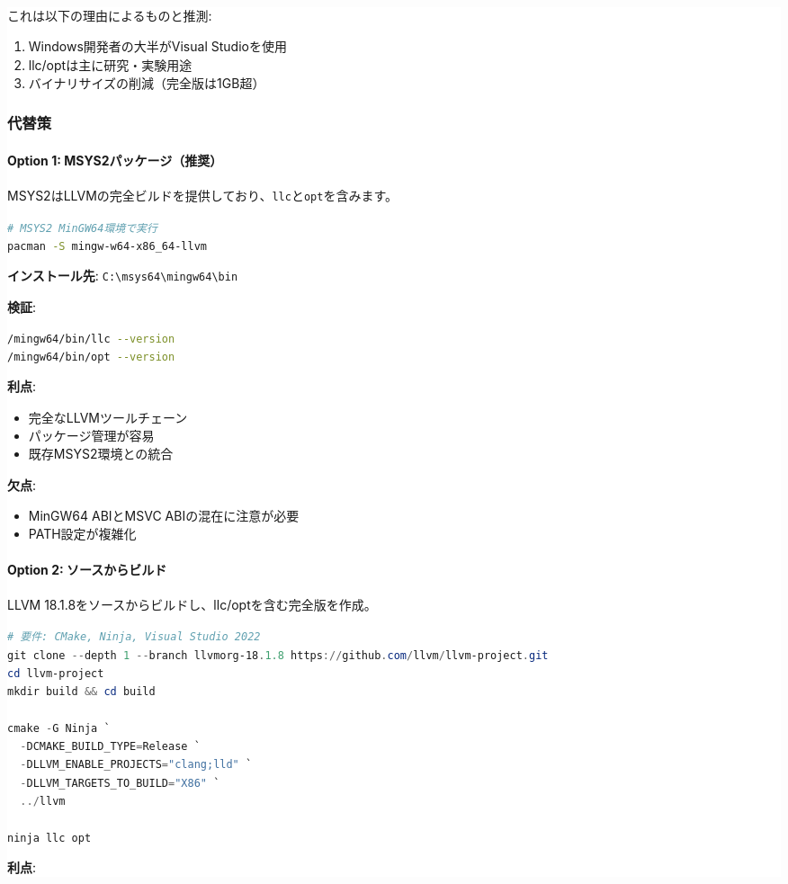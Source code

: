 これは以下の理由によるものと推測:

1. Windows開発者の大半がVisual Studioを使用
2. llc/optは主に研究・実験用途
3. バイナリサイズの削減（完全版は1GB超）

### 代替策

#### Option 1: MSYS2パッケージ（推奨）

MSYS2はLLVMの完全ビルドを提供しており、`llc`と`opt`を含みます。

```bash
# MSYS2 MinGW64環境で実行
pacman -S mingw-w64-x86_64-llvm
```

**インストール先**: `C:\msys64\mingw64\bin`

**検証**:

```bash
/mingw64/bin/llc --version
/mingw64/bin/opt --version
```

**利点**:

- 完全なLLVMツールチェーン
- パッケージ管理が容易
- 既存MSYS2環境との統合

**欠点**:

- MinGW64 ABIとMSVC ABIの混在に注意が必要
- PATH設定が複雑化

#### Option 2: ソースからビルド

LLVM 18.1.8をソースからビルドし、llc/optを含む完全版を作成。

```powershell
# 要件: CMake, Ninja, Visual Studio 2022
git clone --depth 1 --branch llvmorg-18.1.8 https://github.com/llvm/llvm-project.git
cd llvm-project
mkdir build && cd build

cmake -G Ninja `
  -DCMAKE_BUILD_TYPE=Release `
  -DLLVM_ENABLE_PROJECTS="clang;lld" `
  -DLLVM_TARGETS_TO_BUILD="X86" `
  ../llvm

ninja llc opt
```

**利点**:
